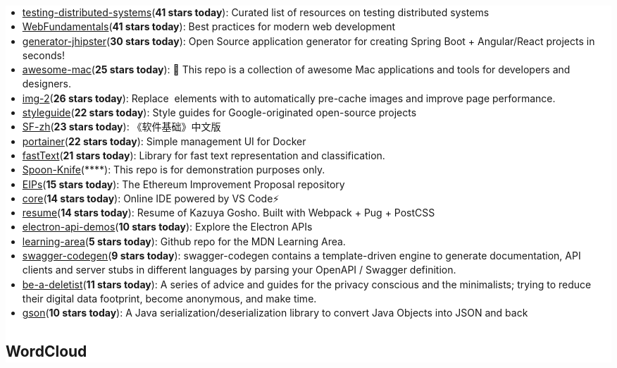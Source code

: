 * [testing-distributed-systems](https://github.com/asatarin/testing-distributed-systems)(**41 stars today**): Curated list of resources on testing distributed systems
* [WebFundamentals](https://github.com/google/WebFundamentals)(**41 stars today**): Best practices for modern web development
* [generator-jhipster](https://github.com/jhipster/generator-jhipster)(**30 stars today**): Open Source application generator for creating Spring Boot + Angular/React projects in seconds!
* [awesome-mac](https://github.com/jaywcjlove/awesome-mac)(**25 stars today**):  This repo is a collection of awesome Mac applications and tools for developers and designers.
* [img-2](https://github.com/RevillWeb/img-2)(**26 stars today**): Replace <img /> elements with <img-2> to automatically pre-cache images and improve page performance.
* [styleguide](https://github.com/google/styleguide)(**22 stars today**): Style guides for Google-originated open-source projects
* [SF-zh](https://github.com/Coq-zh/SF-zh)(**23 stars today**): 《软件基础》中文版
* [portainer](https://github.com/portainer/portainer)(**22 stars today**): Simple management UI for Docker
* [fastText](https://github.com/facebookresearch/fastText)(**21 stars today**): Library for fast text representation and classification.
* [Spoon-Knife](https://github.com/octocat/Spoon-Knife)(****): This repo is for demonstration purposes only.
* [EIPs](https://github.com/ethereum/EIPs)(**15 stars today**): The Ethereum Improvement Proposal repository
* [core](https://github.com/stackblitz/core)(**14 stars today**): Online IDE powered by VS Code⚡️
* [resume](https://github.com/acro5piano/resume)(**14 stars today**): Resume of Kazuya Gosho. Built with Webpack + Pug + PostCSS
* [electron-api-demos](https://github.com/electron/electron-api-demos)(**10 stars today**): Explore the Electron APIs
* [learning-area](https://github.com/mdn/learning-area)(**5 stars today**): Github repo for the MDN Learning Area.
* [swagger-codegen](https://github.com/swagger-api/swagger-codegen)(**9 stars today**): swagger-codegen contains a template-driven engine to generate documentation, API clients and server stubs in different languages by parsing your OpenAPI / Swagger definition.
* [be-a-deletist](https://github.com/charlesrt/be-a-deletist)(**11 stars today**): A series of advice and guides for the privacy conscious and the minimalists; trying to reduce their digital data footprint, become anonymous, and make time.
* [gson](https://github.com/google/gson)(**10 stars today**): A Java serialization/deserialization library to convert Java Objects into JSON and back

## WordCloud